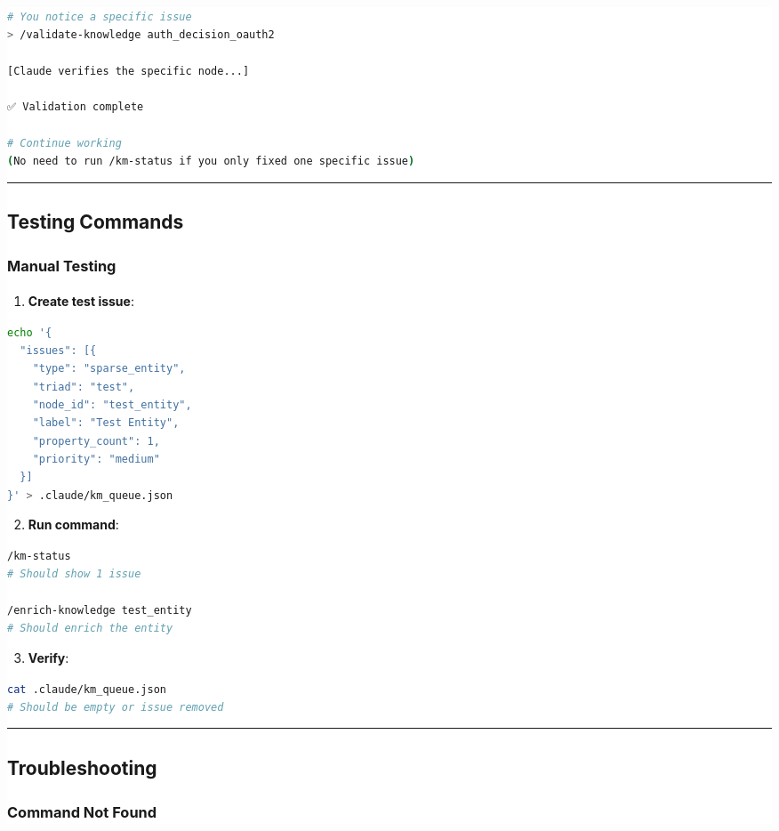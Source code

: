 ```bash
# You notice a specific issue
> /validate-knowledge auth_decision_oauth2

[Claude verifies the specific node...]

✅ Validation complete

# Continue working
(No need to run /km-status if you only fixed one specific issue)
```

---

## Testing Commands

### Manual Testing

1. **Create test issue**:
```bash
echo '{
  "issues": [{
    "type": "sparse_entity",
    "triad": "test",
    "node_id": "test_entity",
    "label": "Test Entity",
    "property_count": 1,
    "priority": "medium"
  }]
}' > .claude/km_queue.json
```

2. **Run command**:
```bash
/km-status
# Should show 1 issue

/enrich-knowledge test_entity
# Should enrich the entity
```

3. **Verify**:
```bash
cat .claude/km_queue.json
# Should be empty or issue removed
```

---

## Troubleshooting

### Command Not Found
